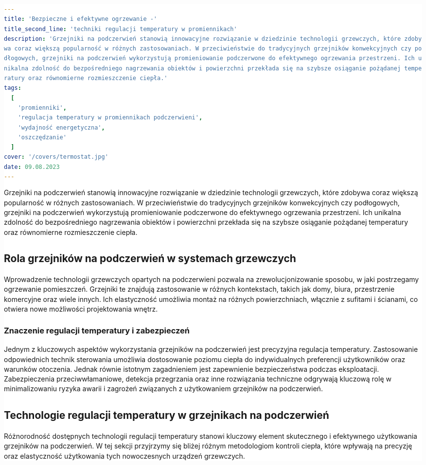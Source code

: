 ```yaml
---
title: 'Bezpieczne i efektywne ogrzewanie -'
title_second_line: 'techniki regulacji temperatury w promiennikach'
description: 'Grzejniki na podczerwień stanowią innowacyjne rozwiązanie w dziedzinie technologii grzewczych, które zdobywa coraz większą popularność w różnych zastosowaniach. W przeciwieństwie do tradycyjnych grzejników konwekcyjnych czy podłogowych, grzejniki na podczerwień wykorzystują promieniowanie podczerwone do efektywnego ogrzewania przestrzeni. Ich unikalna zdolność do bezpośredniego nagrzewania obiektów i powierzchni przekłada się na szybsze osiąganie pożądanej temperatury oraz równomierne rozmieszczenie ciepła.'
tags:
  [
    'promienniki',
    'regulacja temperatury w promiennikach podczerwieni',
    'wydajność energetyczna',
    'oszczędzanie'
  ]
cover: '/covers/termostat.jpg'
date: 09.08.2023
---
```


Grzejniki na podczerwień stanowią innowacyjne rozwiązanie w dziedzinie technologii grzewczych, które zdobywa coraz większą popularność w różnych zastosowaniach. W przeciwieństwie do tradycyjnych grzejników konwekcyjnych czy podłogowych, grzejniki na podczerwień wykorzystują promieniowanie podczerwone do efektywnego ogrzewania przestrzeni. Ich unikalna zdolność do bezpośredniego nagrzewania obiektów i powierzchni przekłada się na szybsze osiąganie pożądanej temperatury oraz równomierne rozmieszczenie ciepła.

## Rola grzejników na podczerwień w systemach grzewczych

Wprowadzenie technologii grzewczych opartych na podczerwieni pozwala na zrewolucjonizowanie sposobu, w jaki postrzegamy ogrzewanie pomieszczeń. Grzejniki te znajdują zastosowanie w różnych kontekstach, takich jak domy, biura, przestrzenie komercyjne oraz wiele innych. Ich elastyczność umożliwia montaż na różnych powierzchniach, włącznie z sufitami i ścianami, co otwiera nowe możliwości projektowania wnętrz.

### Znaczenie regulacji temperatury i zabezpieczeń

Jednym z kluczowych aspektów wykorzystania grzejników na podczerwień jest precyzyjna regulacja temperatury. Zastosowanie odpowiednich technik sterowania umożliwia dostosowanie poziomu ciepła do indywidualnych preferencji użytkowników oraz warunków otoczenia. Jednak równie istotnym zagadnieniem jest zapewnienie bezpieczeństwa podczas eksploatacji. Zabezpieczenia przeciwwłamaniowe, detekcja przegrzania oraz inne rozwiązania techniczne odgrywają kluczową rolę w minimalizowaniu ryzyka awarii i zagrożeń związanych z użytkowaniem grzejników na podczerwień.

## Technologie regulacji temperatury w grzejnikach na podczerwień

Różnorodność dostępnych technologii regulacji temperatury stanowi kluczowy element skutecznego i efektywnego użytkowania grzejników na podczerwień. W tej sekcji przyjrzymy się bliżej różnym metodologiom kontroli ciepła, które wpływają na precyzję oraz elastyczność użytkowania tych nowoczesnych urządzeń grzewczych.
